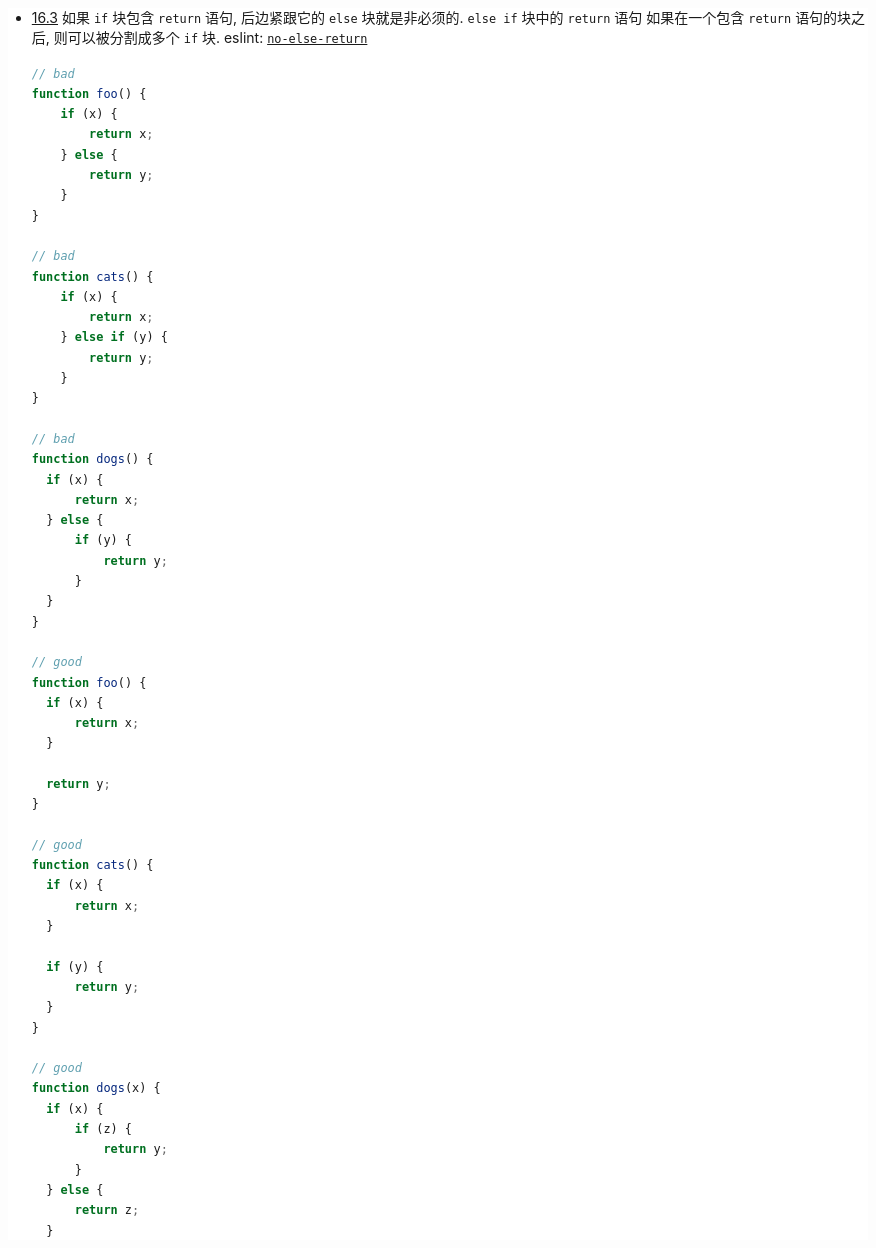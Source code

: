 <a name="blocks--no-else-return"></a><a name="16.3"></a>

- [16.3](#blocks--no-else-return) 如果 `if` 块包含 `return` 语句, 后边紧跟它的 `else` 块就是非必须的. `else if` 块中的 `return` 语句 如果在一个包含 `return` 语句的块之后, 则可以被分割成多个 `if` 块. eslint: [`no-else-return`](https://eslint.org/docs/rules/no-else-return)

  ```javascript
  // bad
  function foo() {
      if (x) {
          return x;
      } else {
          return y;
      }
  }

  // bad
  function cats() {
      if (x) {
          return x;
      } else if (y) {
          return y;
      }
  }

  // bad
  function dogs() {
    if (x) {
        return x;
    } else {
        if (y) {
            return y;
        }
    }
  }

  // good
  function foo() {
    if (x) {
        return x;
    }

    return y;
  }

  // good
  function cats() {
    if (x) {
        return x;
    }

    if (y) {
        return y;
    }
  }

  // good
  function dogs(x) {
    if (x) {
        if (z) {
            return y;
        }
    } else {
        return z;
    }
  ```